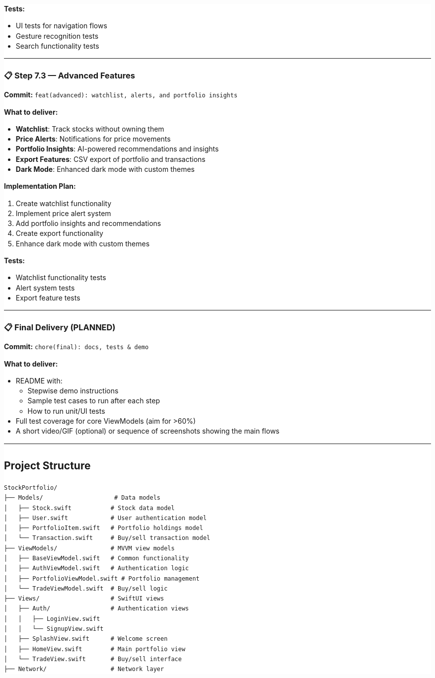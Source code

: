 **Tests:**
- UI tests for navigation flows
- Gesture recognition tests
- Search functionality tests

---

### 📋 Step 7.3 — Advanced Features
**Commit:** `feat(advanced): watchlist, alerts, and portfolio insights`

**What to deliver:**
- **Watchlist**: Track stocks without owning them
- **Price Alerts**: Notifications for price movements
- **Portfolio Insights**: AI-powered recommendations and insights
- **Export Features**: CSV export of portfolio and transactions
- **Dark Mode**: Enhanced dark mode with custom themes

**Implementation Plan:**
1. Create watchlist functionality
2. Implement price alert system
3. Add portfolio insights and recommendations
4. Create export functionality
5. Enhance dark mode with custom themes

**Tests:**
- Watchlist functionality tests
- Alert system tests
- Export feature tests

---

### 📋 Final Delivery (PLANNED)
**Commit:** `chore(final): docs, tests & demo`

**What to deliver:**
- README with:
  - Stepwise demo instructions
  - Sample test cases to run after each step
  - How to run unit/UI tests
- Full test coverage for core ViewModels (aim for >60%)
- A short video/GIF (optional) or sequence of screenshots showing the main flows

---

## Project Structure

```
StockPortfolio/
├── Models/                    # Data models
│   ├── Stock.swift           # Stock data model
│   ├── User.swift            # User authentication model
│   ├── PortfolioItem.swift   # Portfolio holdings model
│   └── Transaction.swift     # Buy/sell transaction model
├── ViewModels/               # MVVM view models
│   ├── BaseViewModel.swift   # Common functionality
│   ├── AuthViewModel.swift   # Authentication logic
│   ├── PortfolioViewModel.swift # Portfolio management
│   └── TradeViewModel.swift  # Buy/sell logic
├── Views/                    # SwiftUI views
│   ├── Auth/                 # Authentication views
│   │   ├── LoginView.swift
│   │   └── SignupView.swift
│   ├── SplashView.swift      # Welcome screen
│   ├── HomeView.swift        # Main portfolio view
│   └── TradeView.swift       # Buy/sell interface
├── Network/                  # Network layer
```